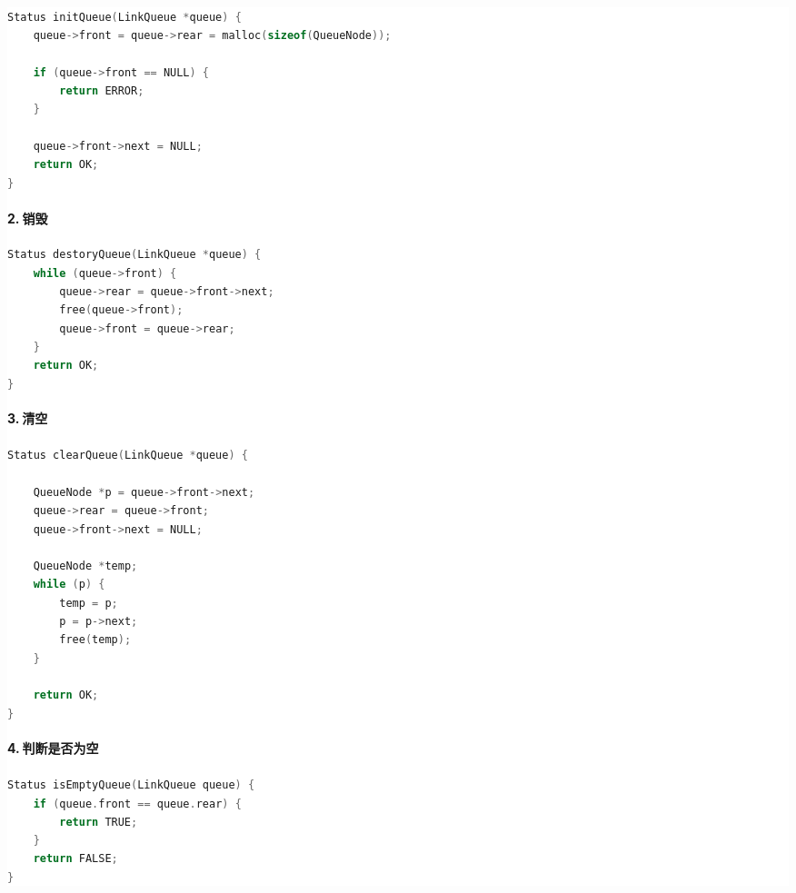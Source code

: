 ```c
Status initQueue(LinkQueue *queue) {
    queue->front = queue->rear = malloc(sizeof(QueueNode));
    
    if (queue->front == NULL) {
        return ERROR;
    }
    
    queue->front->next = NULL;
    return OK;
}
```

#### 2. 销毁

```c
Status destoryQueue(LinkQueue *queue) {
    while (queue->front) {
        queue->rear = queue->front->next;
        free(queue->front);
        queue->front = queue->rear;
    }
    return OK;
}
```

#### 3. 清空

```c
Status clearQueue(LinkQueue *queue) {
    
    QueueNode *p = queue->front->next;
    queue->rear = queue->front;
    queue->front->next = NULL;
    
    QueueNode *temp;
    while (p) {
        temp = p;
        p = p->next;
        free(temp);
    }
    
    return OK;
}
```

#### 4. 判断是否为空

```c
Status isEmptyQueue(LinkQueue queue) {
    if (queue.front == queue.rear) {
        return TRUE;
    }
    return FALSE;
}
```

